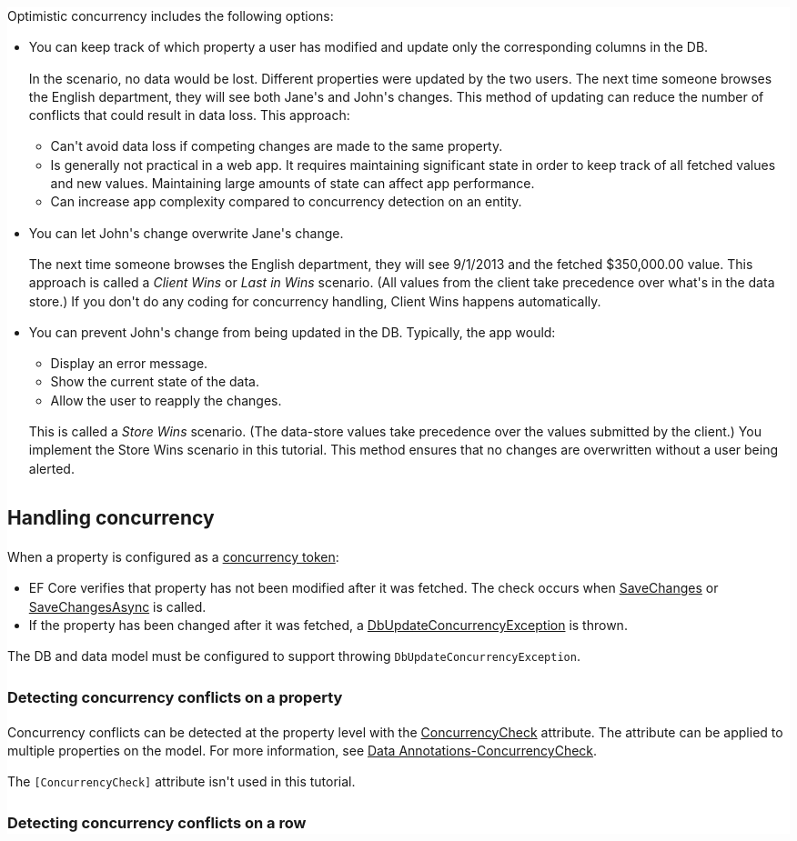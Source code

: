 Optimistic concurrency includes the following options:

* You can keep track of which property a user has modified and update only the corresponding columns in the DB.

  In the scenario, no data would be lost. Different properties were updated by the two users. The next time someone browses the English department, they will see both Jane's and John's changes. This method of updating can reduce the number of conflicts that could result in data loss. This approach:
 
  * Can't avoid data loss if competing changes are made to the same property.
  * Is generally not practical in a web app. It requires maintaining significant state in order to keep track of all fetched values and new values. Maintaining large amounts of state can affect app performance.
  * Can increase app complexity compared to concurrency detection on an entity.

* You can let John's change overwrite Jane's change.

  The next time someone browses the English department, they will see 9/1/2013 and the fetched $350,000.00 value. This approach is called a *Client Wins* or *Last in Wins* scenario. (All values from the client take precedence over what's in the data store.) If you don't do any coding for concurrency handling, Client Wins happens automatically.

* You can prevent John's change from being updated in the DB. Typically, the app would:

  * Display an error message.
  * Show the current state of the data.
  * Allow the user to reapply the changes.

  This is called a *Store Wins* scenario. (The data-store values take precedence over the values submitted by the client.) You implement the Store Wins scenario in this tutorial. This method ensures that no changes are overwritten without a user being alerted.

## Handling concurrency 

When a property is configured as a [concurrency token](/ef/core/modeling/concurrency):

* EF Core verifies that property has not been modified after it was fetched. The check occurs when [SaveChanges](/dotnet/api/microsoft.entityframeworkcore.dbcontext.savechanges#Microsoft_EntityFrameworkCore_DbContext_SaveChanges) or [SaveChangesAsync](/dotnet/api/microsoft.entityframeworkcore.dbcontext.savechangesasync#Microsoft_EntityFrameworkCore_DbContext_SaveChangesAsync_System_Threading_CancellationToken_) is called.
* If the property has been changed after it was fetched, a [DbUpdateConcurrencyException](/dotnet/api/microsoft.entityframeworkcore.dbupdateconcurrencyexception) is thrown. 

The DB and data model must be configured to support throwing `DbUpdateConcurrencyException`.

### Detecting concurrency conflicts on a property

Concurrency conflicts can be detected at the property level with the [ConcurrencyCheck](/dotnet/api/system.componentmodel.dataannotations.concurrencycheckattribute) attribute. The attribute can be applied to multiple properties on the model. For more information, see [Data Annotations-ConcurrencyCheck](/ef/core/modeling/concurrency#data-annotations).

The `[ConcurrencyCheck]` attribute isn't used in this tutorial.

### Detecting concurrency conflicts on a row
